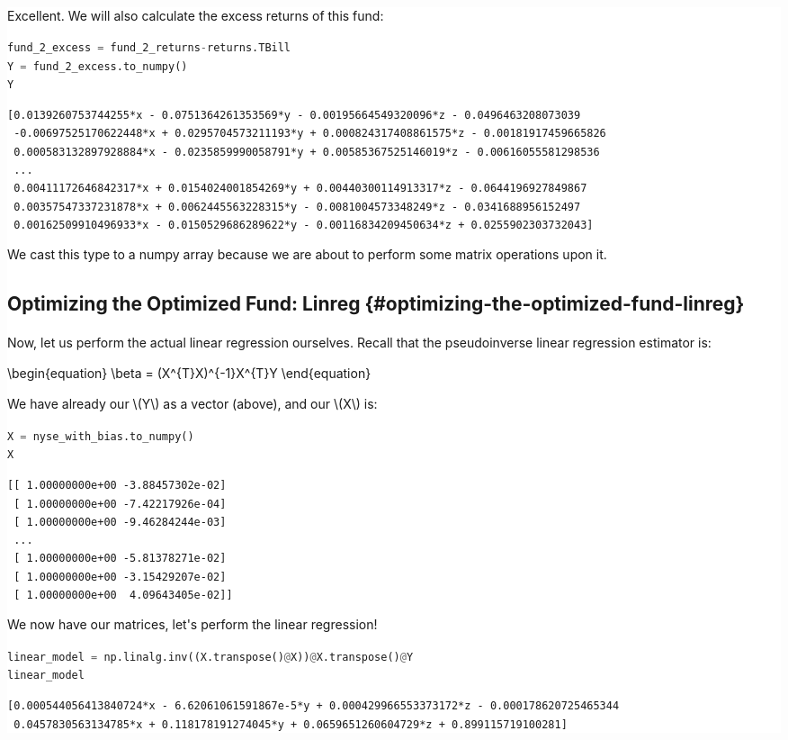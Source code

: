 Excellent. We will also calculate the excess returns of this fund:

```python
fund_2_excess = fund_2_returns-returns.TBill
Y = fund_2_excess.to_numpy()
Y
```

```text
[0.0139260753744255*x - 0.0751364261353569*y - 0.00195664549320096*z - 0.0496463208073039
 -0.00697525170622448*x + 0.0295704573211193*y + 0.000824317408861575*z - 0.00181917459665826
 0.000583132897928884*x - 0.0235859990058791*y + 0.00585367525146019*z - 0.00616055581298536
 ...
 0.00411172646842317*x + 0.0154024001854269*y + 0.00440300114913317*z - 0.0644196927849867
 0.00357547337231878*x + 0.0062445563228315*y - 0.0081004573348249*z - 0.0341688956152497
 0.00162509910496933*x - 0.0150529686289622*y - 0.00116834209450634*z + 0.0255902303732043]
```

We cast this type to a numpy array because we are about to perform some matrix operations upon it.


## Optimizing the Optimized Fund: Linreg {#optimizing-the-optimized-fund-linreg}

Now, let us perform the actual linear regression ourselves. Recall that the pseudoinverse linear regression estimator is:

\begin{equation}
\beta = (X^{T}X)^{-1}X^{T}Y
\end{equation}

We have already our \\(Y\\) as a vector (above), and our \\(X\\) is:

```python
X = nyse_with_bias.to_numpy()
X
```

```text
[[ 1.00000000e+00 -3.88457302e-02]
 [ 1.00000000e+00 -7.42217926e-04]
 [ 1.00000000e+00 -9.46284244e-03]
 ...
 [ 1.00000000e+00 -5.81378271e-02]
 [ 1.00000000e+00 -3.15429207e-02]
 [ 1.00000000e+00  4.09643405e-02]]
```

We now have our matrices, let's perform the linear regression!

```python
linear_model = np.linalg.inv((X.transpose()@X))@X.transpose()@Y
linear_model
```

```text
[0.000544056413840724*x - 6.62061061591867e-5*y + 0.000429966553373172*z - 0.000178620725465344
 0.0457830563134785*x + 0.118178191274045*y + 0.0659651260604729*z + 0.899115719100281]
```
